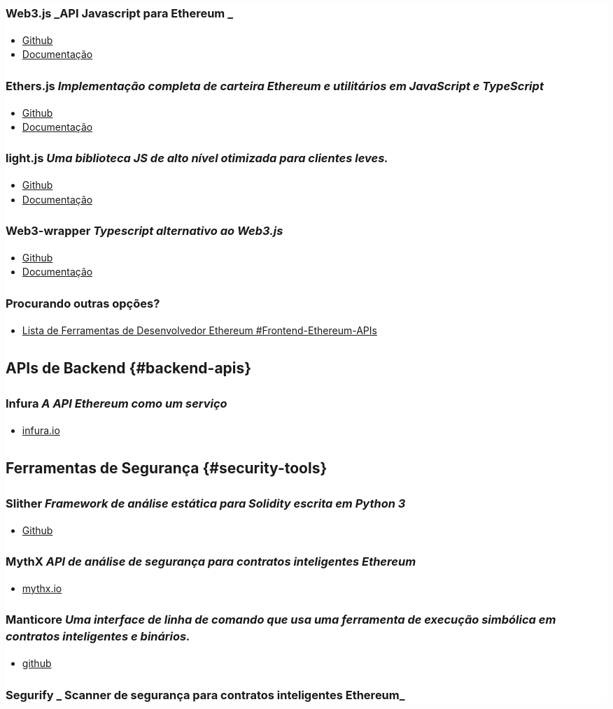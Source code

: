 ### Web3.js _API Javascript para Ethereum _

- [Github](https://github.com/ethereum/web3.js/)
- [Documentação](https://web3js.readthedocs.io/en/1.0/)

### Ethers.js _Implementação completa de carteira Ethereum e utilitários em JavaScript e TypeScript_

- [Github](https://github.com/ethers-io/ethers.js/)
- [Documentação](https://docs.ethers.io/ethers.js/html/)

### light.js _Uma biblioteca JS de alto nível otimizada para clientes leves._

- [Github](https://github.com/paritytech/js-libs/tree/master/packages/light.js)
- [Documentação](https://paritytech.github.io/js-libs/light.js/)

### Web3-wrapper _Typescript alternativo ao Web3.js_

- [Github](https://github.com/0xProject/0x-monorepo/tree/development/packages/web3-wrapper)
- [Documentação](https://0x.org/docs/web3-wrapper#introduction)

### Procurando outras opções?

- [Lista de Ferramentas de Desenvolvedor Ethereum #Frontend-Ethereum-APIs](https://github.com/ConsenSys/ethereum-developer-tools-list#frontend-ethereum-apis)

## APIs de Backend {#backend-apis}

### Infura _A API Ethereum como um serviço_

- [infura.io](https://infura.io)

## Ferramentas de Segurança {#security-tools}

### Slither _Framework de análise estática para Solidity escrita em Python 3_

- [Github](https://github.com/crytic/slither)

### MythX _API de análise de segurança para contratos inteligentes Ethereum_

- [mythx.io](https://mythx.io/)

### Manticore _Uma interface de linha de comando que usa uma ferramenta de execução simbólica em contratos inteligentes e binários._

- [github](https://github.com/trailofbits/manticore)

### Segurify _ Scanner de segurança para contratos inteligentes Ethereum_
